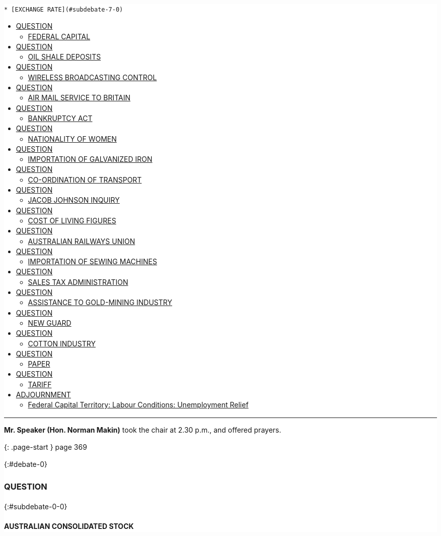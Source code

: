     * [EXCHANGE RATE](#subdebate-7-0)
* [QUESTION](#debate-8)
    * [FEDERAL CAPITAL](#subdebate-8-0)
* [QUESTION](#debate-9)
    * [OIL SHALE DEPOSITS](#subdebate-9-0)
* [QUESTION](#debate-10)
    * [WIRELESS BROADCASTING CONTROL](#subdebate-10-0)
* [QUESTION](#debate-11)
    * [AIR MAIL SERVICE TO BRITAIN](#subdebate-11-0)
* [QUESTION](#debate-12)
    * [BANKRUPTCY ACT](#subdebate-12-0)
* [QUESTION](#debate-13)
    * [NATIONALITY OF WOMEN](#subdebate-13-0)
* [QUESTION](#debate-14)
    * [IMPORTATION OF GALVANIZED IRON](#subdebate-14-0)
* [QUESTION](#debate-15)
    * [CO-ORDINATION OF TRANSPORT](#subdebate-15-0)
* [QUESTION](#debate-16)
    * [JACOB JOHNSON INQUIRY](#subdebate-16-0)
* [QUESTION](#debate-17)
    * [COST OF LIVING FIGURES](#subdebate-17-0)
* [QUESTION](#debate-18)
    * [AUSTRALIAN RAILWAYS UNION](#subdebate-18-0)
* [QUESTION](#debate-19)
    * [IMPORTATION OF SEWING MACHINES](#subdebate-19-0)
* [QUESTION](#debate-20)
    * [SALES TAX ADMINISTRATION](#subdebate-20-0)
* [QUESTION](#debate-21)
    * [ASSISTANCE TO GOLD-MINING INDUSTRY](#subdebate-21-0)
* [QUESTION](#debate-22)
    * [NEW GUARD](#subdebate-22-0)
* [QUESTION](#debate-23)
    * [COTTON INDUSTRY](#subdebate-23-0)
* [QUESTION](#debate-24)
    * [PAPER](#subdebate-24-0)
* [QUESTION](#debate-25)
    * [TARIFF](#subdebate-25-0)
* [ADJOURNMENT](#debate-26)
    * [Federal Capital Territory: Labour Conditions: Unemployment Relief](#subdebate-26-0)


----


 **Mr. Speaker (Hon. Norman Makin)** took the chair at 2.30 p.m., and offered prayers. 

{: .page-start }
page 369

{:#debate-0}
### QUESTION

{:#subdebate-0-0}
#### AUSTRALIAN CONSOLIDATED STOCK
